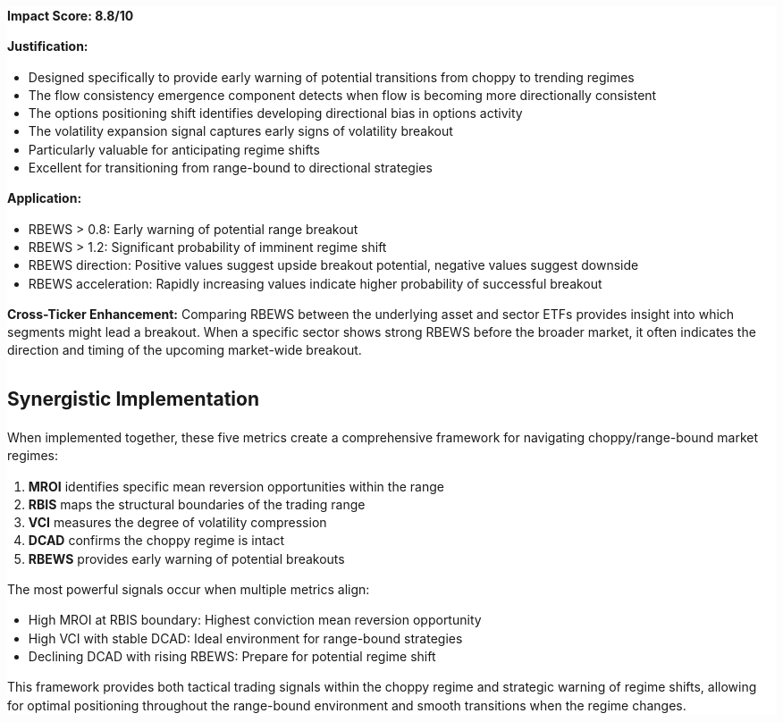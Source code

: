 **Impact Score: 8.8/10**

**Justification:**
- Designed specifically to provide early warning of potential transitions from choppy to trending regimes
- The flow consistency emergence component detects when flow is becoming more directionally consistent
- The options positioning shift identifies developing directional bias in options activity
- The volatility expansion signal captures early signs of volatility breakout
- Particularly valuable for anticipating regime shifts
- Excellent for transitioning from range-bound to directional strategies

**Application:**
- RBEWS > 0.8: Early warning of potential range breakout
- RBEWS > 1.2: Significant probability of imminent regime shift
- RBEWS direction: Positive values suggest upside breakout potential, negative values suggest downside
- RBEWS acceleration: Rapidly increasing values indicate higher probability of successful breakout

**Cross-Ticker Enhancement:**
Comparing RBEWS between the underlying asset and sector ETFs provides insight into which segments might lead a breakout. When a specific sector shows strong RBEWS before the broader market, it often indicates the direction and timing of the upcoming market-wide breakout.

## Synergistic Implementation

When implemented together, these five metrics create a comprehensive framework for navigating choppy/range-bound market regimes:

1. **MROI** identifies specific mean reversion opportunities within the range
2. **RBIS** maps the structural boundaries of the trading range
3. **VCI** measures the degree of volatility compression
4. **DCAD** confirms the choppy regime is intact
5. **RBEWS** provides early warning of potential breakouts

The most powerful signals occur when multiple metrics align:
- High MROI at RBIS boundary: Highest conviction mean reversion opportunity
- High VCI with stable DCAD: Ideal environment for range-bound strategies
- Declining DCAD with rising RBEWS: Prepare for potential regime shift

This framework provides both tactical trading signals within the choppy regime and strategic warning of regime shifts, allowing for optimal positioning throughout the range-bound environment and smooth transitions when the regime changes.
